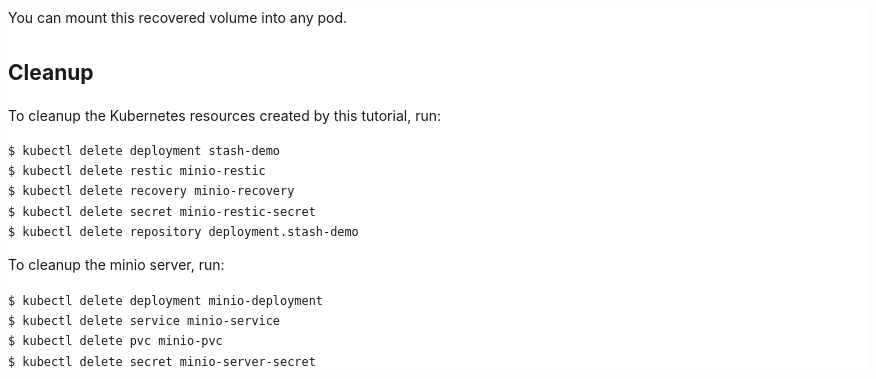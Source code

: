 You can mount this recovered volume into any pod.

## Cleanup

To cleanup the Kubernetes resources created by this tutorial, run:

```console
$ kubectl delete deployment stash-demo
$ kubectl delete restic minio-restic
$ kubectl delete recovery minio-recovery
$ kubectl delete secret minio-restic-secret
$ kubectl delete repository deployment.stash-demo
```

To cleanup the minio server, run:

```console
$ kubectl delete deployment minio-deployment
$ kubectl delete service minio-service
$ kubectl delete pvc minio-pvc
$ kubectl delete secret minio-server-secret
```
